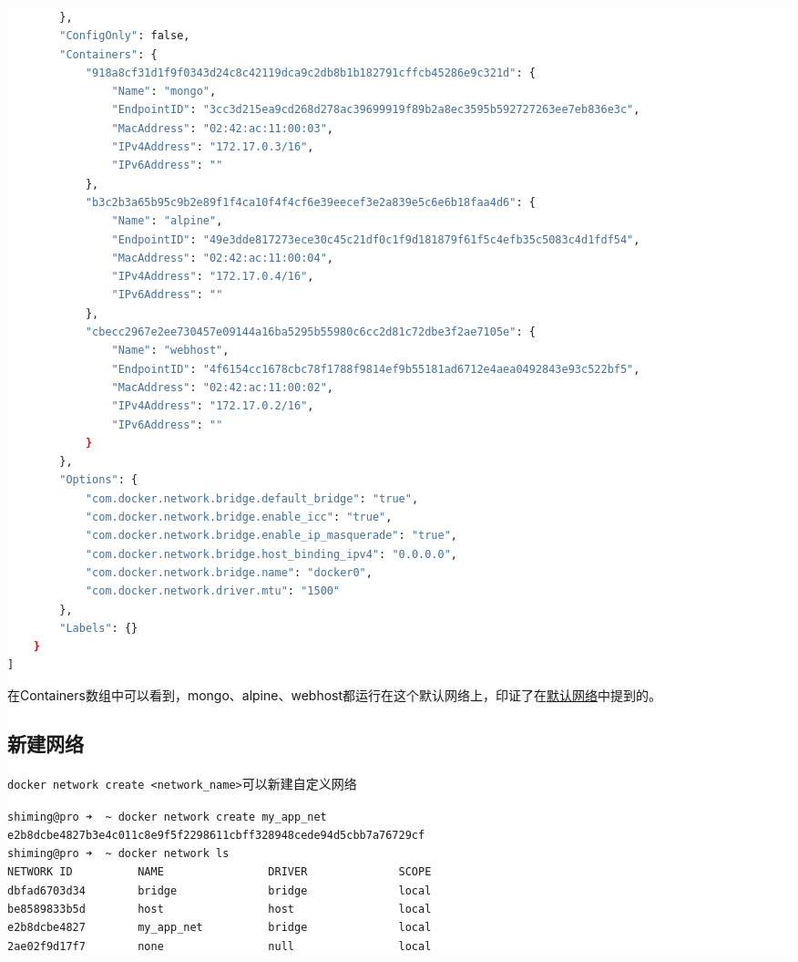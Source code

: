 ``` zsh
        },
        "ConfigOnly": false,
        "Containers": {
            "918a8cf31d1f9f0343d24c8c42119dca9c2db8b1b182791cffcb45286e9c321d": {
                "Name": "mongo",
                "EndpointID": "3cc3d215ea9cd268d278ac39699919f89b2a8ec3595b592727263ee7eb836e3c",
                "MacAddress": "02:42:ac:11:00:03",
                "IPv4Address": "172.17.0.3/16",
                "IPv6Address": ""
            },
            "b3c2b3a65b95c9b2e89f1f4ca10f4f4cf6e39eecef3e2a839e5c6e6b18faa4d6": {
                "Name": "alpine",
                "EndpointID": "49e3dde817273ece30c45c21df0c1f9d181879f61f5c4efb35c5083c4d1fdf54",
                "MacAddress": "02:42:ac:11:00:04",
                "IPv4Address": "172.17.0.4/16",
                "IPv6Address": ""
            },
            "cbecc2967e2ee730457e09144a16ba5295b55980c6cc2d81c72dbe3f2ae7105e": {
                "Name": "webhost",
                "EndpointID": "4f6154cc1678cbc78f1788f9814ef9b55181ad6712e4aea0492843e93c522bf5",
                "MacAddress": "02:42:ac:11:00:02",
                "IPv4Address": "172.17.0.2/16",
                "IPv6Address": ""
            }
        },
        "Options": {
            "com.docker.network.bridge.default_bridge": "true",
            "com.docker.network.bridge.enable_icc": "true",
            "com.docker.network.bridge.enable_ip_masquerade": "true",
            "com.docker.network.bridge.host_binding_ipv4": "0.0.0.0",
            "com.docker.network.bridge.name": "docker0",
            "com.docker.network.driver.mtu": "1500"
        },
        "Labels": {}
    }
]
```
在Containers数组中可以看到，mongo、alpine、webhost都运行在这个默认网络上，印证了在[默认网络](#默认网络)中提到的。

## 新建网络
`docker network create <network_name>`可以新建自定义网络
``` zsh
shiming@pro ➜  ~ docker network create my_app_net
e2b8dcbe4827b3e4c011c8e9f5f2298611cbff328948cede94d5cbb7a76729cf
shiming@pro ➜  ~ docker network ls
NETWORK ID          NAME                DRIVER              SCOPE
dbfad6703d34        bridge              bridge              local
be8589833b5d        host                host                local
e2b8dcbe4827        my_app_net          bridge              local
2ae02f9d17f7        none                null                local
```
